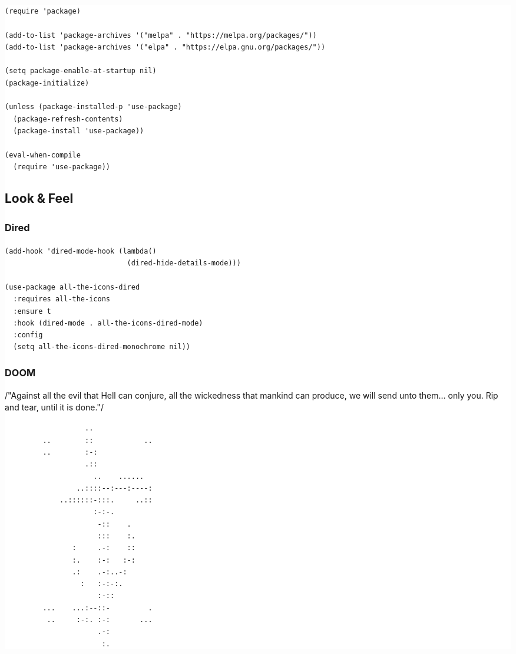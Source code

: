 ```emacs-lisp
(require 'package)

(add-to-list 'package-archives '("melpa" . "https://melpa.org/packages/"))
(add-to-list 'package-archives '("elpa" . "https://elpa.gnu.org/packages/"))

(setq package-enable-at-startup nil)
(package-initialize)

(unless (package-installed-p 'use-package)
  (package-refresh-contents)
  (package-install 'use-package))

(eval-when-compile
  (require 'use-package))
```


<a id="orgd101cf5"></a>

## Look & Feel


<a id="org996dc5e"></a>

### Dired

```emacs-lisp
(add-hook 'dired-mode-hook (lambda()
                             (dired-hide-details-mode)))

(use-package all-the-icons-dired
  :requires all-the-icons
  :ensure t
  :hook (dired-mode . all-the-icons-dired-mode)
  :config
  (setq all-the-icons-dired-monochrome nil))
```


<a id="org8d15f4a"></a>

### DOOM

/"Against all the evil that Hell can conjure, all the wickedness that mankind can produce, we will send unto them&#x2026; only you. Rip and tear, until it is done."/

```
                   ..
         ..        ::            ..
         ..        :-:
                   .::
                     ..    ......
                 ..::::--:---:----:
             ..::::::-:::.     ..::
                     :-:-.
                      -::    .
                      :::    :.
                :     .-:    ::
                :.    :-:   :-:
                .:    .-:..-:
                  :   :-:-:.
                      :-::
         ...    ...:--::-         .
          ..     :-:. :-:       ...
                      .-:
                       :.
```
